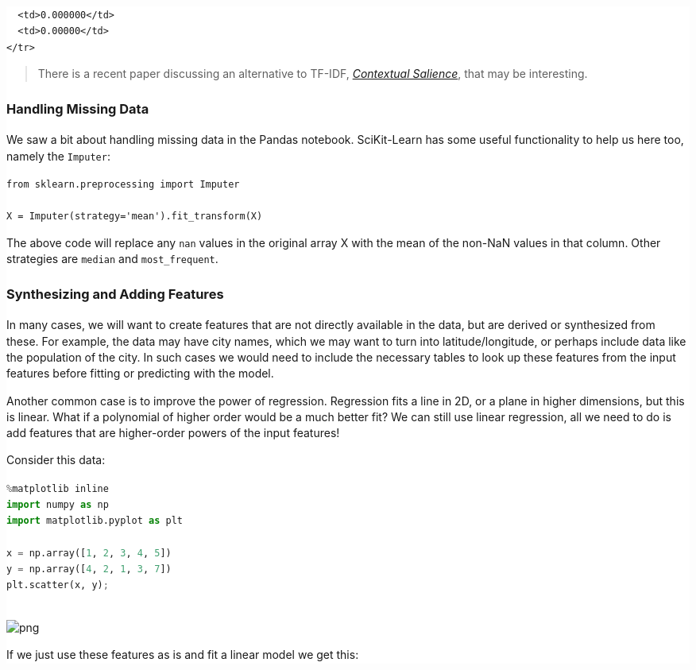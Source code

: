       <td>0.000000</td>
      <td>0.00000</td>
    </tr>
  </tbody>
</table>
</div>



> There is a recent paper discussing an alternative to TF-IDF, *[Contextual Salience](https://arxiv.org/abs/1803.08493)*, that may be interesting.

### Handling Missing Data

We saw a bit about handling missing data in the Pandas notebook. SciKit-Learn has some useful functionality to help us here too, namely the `Imputer`:

    from sklearn.preprocessing import Imputer
        
    X = Imputer(strategy='mean').fit_transform(X)

The above code will replace any `nan` values in the original array X with the mean of the non-NaN values in that column. Other strategies are `median` and `most_frequent`.


### Synthesizing and Adding Features

In many cases, we will want to create features that are not directly available in the data, but are derived or synthesized from these. For example, the data may have city names, which we may want to turn into latitude/longitude, or perhaps include data like the population of the city. In such cases we would need to include the necessary tables to look up these features from the input features before fitting or predicting with the model.

Another common case is to improve the power of regression. Regression fits a line in 2D, or a plane in higher dimensions, but this is linear. What if a polynomial of higher order would be a much better fit? We can still use linear regression, all we need to do is add features that are higher-order powers of the input features!

Consider this data:


```python
%matplotlib inline
import numpy as np
import matplotlib.pyplot as plt

x = np.array([1, 2, 3, 4, 5])
y = np.array([4, 2, 1, 3, 7])
plt.scatter(x, y);
 
```


![png](output_59_0.png)


If we just use these features as is and fit a linear model we get this:

